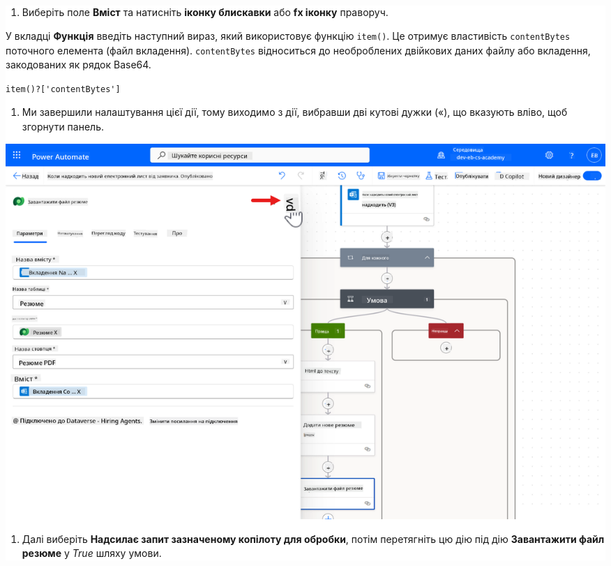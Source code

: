 1. Виберіть поле **Вміст** та натисніть **іконку блискавки** або **fx іконку** праворуч.

У вкладці **Функція** введіть наступний вираз, який використовує функцію `item()`. Це отримує властивість `contentBytes` поточного елемента (файл вкладення). `contentBytes` відноситься до необроблених двійкових даних файлу або вкладення, закодованих як рядок Base64.

```text
item()?['contentBytes']
```

1. Ми завершили налаштування цієї дії, тому виходимо з дії, вибравши дві кутові дужки («), що вказують вліво, щоб згорнути панель.

![Згорнути панель дій](../../../../../translated_images/3.1_36_CollapseAction.1813a7219f0f37b87f80c2cd9f5a9626c3a320858d08a0e62cf14736f97db4c6.uk.png)

1. Далі виберіть **Надсилає запит зазначеному копілоту для обробки**, потім перетягніть цю дію під дію **Завантажити файл резюме** у _True_ шляху умови.
